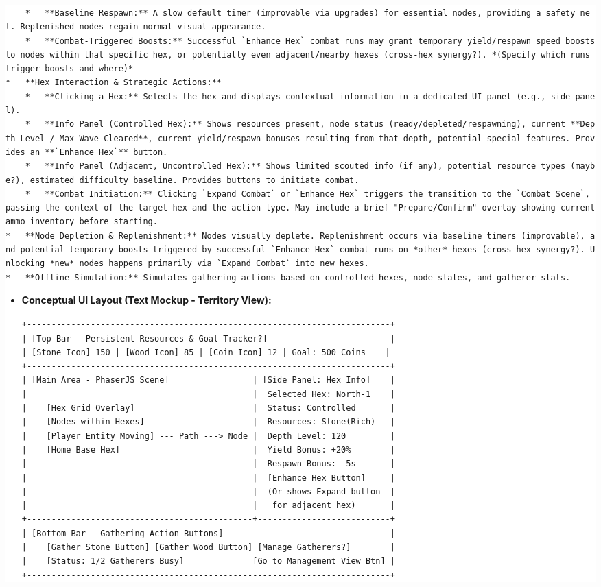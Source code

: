         *   **Baseline Respawn:** A slow default timer (improvable via upgrades) for essential nodes, providing a safety net. Replenished nodes regain normal visual appearance.
        *   **Combat-Triggered Boosts:** Successful `Enhance Hex` combat runs may grant temporary yield/respawn speed boosts to nodes within that specific hex, or potentially even adjacent/nearby hexes (cross-hex synergy?). *(Specify which runs trigger boosts and where)*
    *   **Hex Interaction & Strategic Actions:**
        *   **Clicking a Hex:** Selects the hex and displays contextual information in a dedicated UI panel (e.g., side panel).
        *   **Info Panel (Controlled Hex):** Shows resources present, node status (ready/depleted/respawning), current **Depth Level / Max Wave Cleared**, current yield/respawn bonuses resulting from that depth, potential special features. Provides an **`Enhance Hex`** button.
        *   **Info Panel (Adjacent, Uncontrolled Hex):** Shows limited scouted info (if any), potential resource types (maybe?), estimated difficulty baseline. Provides buttons to initiate combat.
        *   **Combat Initiation:** Clicking `Expand Combat` or `Enhance Hex` triggers the transition to the `Combat Scene`, passing the context of the target hex and the action type. May include a brief "Prepare/Confirm" overlay showing current ammo inventory before starting.
    *   **Node Depletion & Replenishment:** Nodes visually deplete. Replenishment occurs via baseline timers (improvable), and potential temporary boosts triggered by successful `Enhance Hex` combat runs on *other* hexes (cross-hex synergy?). Unlocking *new* nodes happens primarily via `Expand Combat` into new hexes.
    *   **Offline Simulation:** Simulates gathering actions based on controlled hexes, node states, and gatherer stats.

*   **Conceptual UI Layout (Text Mockup - Territory View):**

    ```text
    +--------------------------------------------------------------------------+
    | [Top Bar - Persistent Resources & Goal Tracker?]                         |
    | [Stone Icon] 150 | [Wood Icon] 85 | [Coin Icon] 12 | Goal: 500 Coins    |
    +--------------------------------------------------------------------------+
    | [Main Area - PhaserJS Scene]                 | [Side Panel: Hex Info]    |
    |                                              |  Selected Hex: North-1    |
    |    [Hex Grid Overlay]                        |  Status: Controlled       |
    |    [Nodes within Hexes]                      |  Resources: Stone(Rich)   |
    |    [Player Entity Moving] --- Path ---> Node |  Depth Level: 120         |
    |    [Home Base Hex]                           |  Yield Bonus: +20%        |
    |                                              |  Respawn Bonus: -5s       |
    |                                              |  [Enhance Hex Button]     |
    |                                              |  (Or shows Expand button  |
    |                                              |   for adjacent hex)       |
    +----------------------------------------------+---------------------------+
    | [Bottom Bar - Gathering Action Buttons]                                  |
    |    [Gather Stone Button] [Gather Wood Button] [Manage Gatherers?]        |
    |    [Status: 1/2 Gatherers Busy]              [Go to Management View Btn] |
    +--------------------------------------------------------------------------+
    ```
